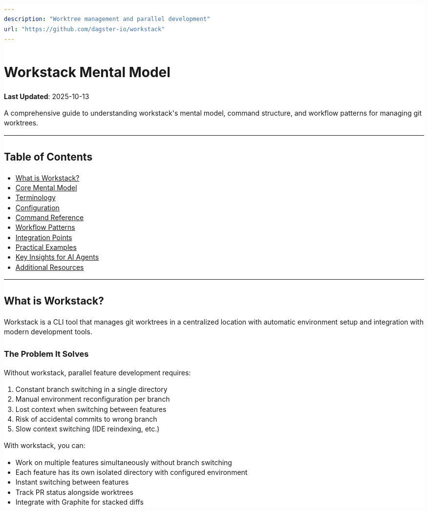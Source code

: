 ```yaml
---
description: "Worktree management and parallel development"
url: "https://github.com/dagster-io/workstack"
---
```


# Workstack Mental Model

**Last Updated**: 2025-10-13

A comprehensive guide to understanding workstack's mental model, command structure, and workflow patterns for managing git worktrees.

---

## Table of Contents

- [What is Workstack?](#what-is-workstack)
- [Core Mental Model](#core-mental-model)
- [Terminology](#terminology)
- [Configuration](#configuration)
- [Command Reference](#command-reference)
- [Workflow Patterns](#workflow-patterns)
- [Integration Points](#integration-points)
- [Practical Examples](#practical-examples)
- [Key Insights for AI Agents](#key-insights-for-ai-agents)
- [Additional Resources](#additional-resources)

---

## What is Workstack?

Workstack is a CLI tool that manages git worktrees in a centralized location with automatic environment setup and integration with modern development tools.

### The Problem It Solves

Without workstack, parallel feature development requires:

1. Constant branch switching in a single directory
2. Manual environment reconfiguration per branch
3. Lost context when switching between features
4. Risk of accidental commits to wrong branch
5. Slow context switching (IDE reindexing, etc.)

With workstack, you can:

- Work on multiple features simultaneously without branch switching
- Each feature has its own isolated directory with configured environment
- Instant switching between features
- Track PR status alongside worktrees
- Integrate with Graphite for stacked diffs
